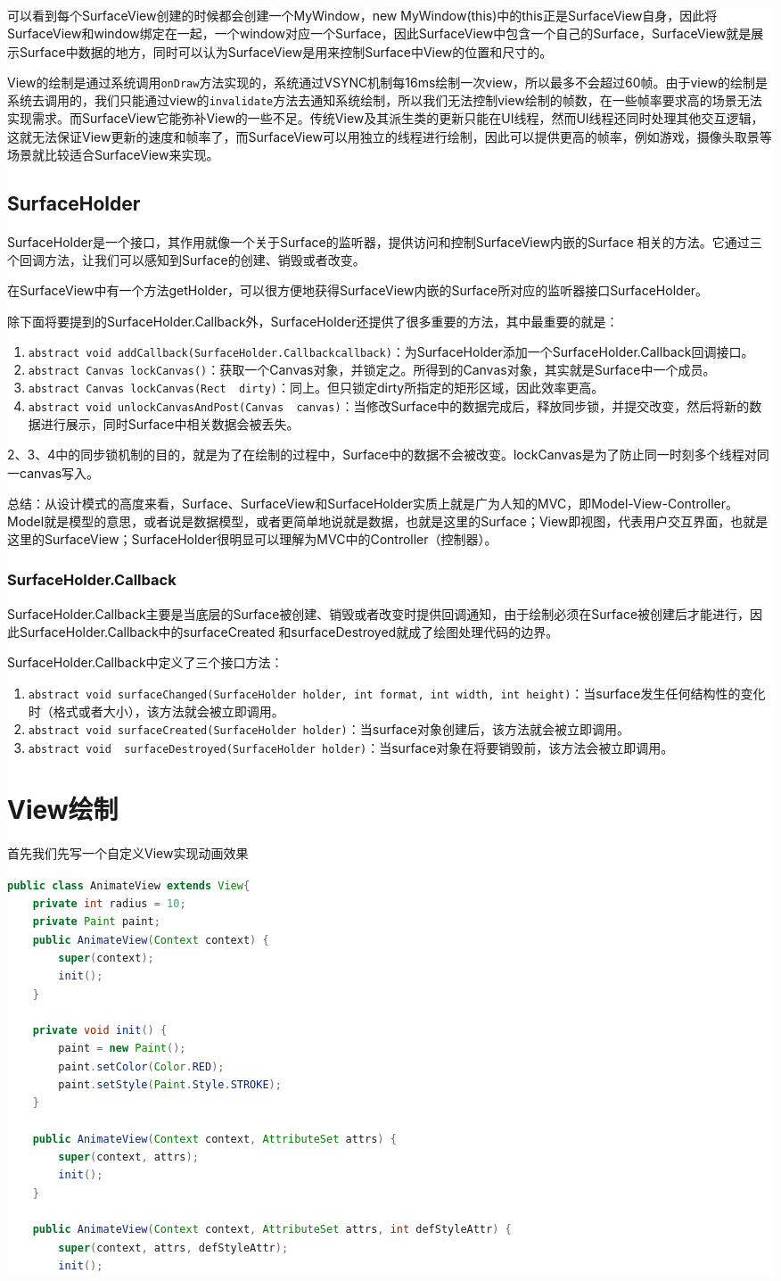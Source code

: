 可以看到每个SurfaceView创建的时候都会创建一个MyWindow，new MyWindow(this)中的this正是SurfaceView自身，因此将SurfaceView和window绑定在一起，一个window对应一个Surface，因此SurfaceView中包含一个自己的Surface，SurfaceView就是展示Surface中数据的地方，同时可以认为SurfaceView是用来控制Surface中View的位置和尺寸的。

View的绘制是通过系统调用`onDraw`方法实现的，系统通过VSYNC机制每16ms绘制一次view，所以最多不会超过60帧。由于view的绘制是系统去调用的，我们只能通过view的`invalidate`方法去通知系统绘制，所以我们无法控制view绘制的帧数，在一些帧率要求高的场景无法实现需求。而SurfaceView它能弥补View的一些不足。传统View及其派生类的更新只能在UI线程，然而UI线程还同时处理其他交互逻辑，这就无法保证View更新的速度和帧率了，而SurfaceView可以用独立的线程进行绘制，因此可以提供更高的帧率，例如游戏，摄像头取景等场景就比较适合SurfaceView来实现。

## SurfaceHolder
SurfaceHolder是一个接口，其作用就像一个关于Surface的监听器，提供访问和控制SurfaceView内嵌的Surface 相关的方法。它通过三个回调方法，让我们可以感知到Surface的创建、销毁或者改变。

在SurfaceView中有一个方法getHolder，可以很方便地获得SurfaceView内嵌的Surface所对应的监听器接口SurfaceHolder。

除下面将要提到的SurfaceHolder.Callback外，SurfaceHolder还提供了很多重要的方法，其中最重要的就是：

1. `abstract void addCallback(SurfaceHolder.Callbackcallback)`：为SurfaceHolder添加一个SurfaceHolder.Callback回调接口。
2. `abstract Canvas lockCanvas()`：获取一个Canvas对象，并锁定之。所得到的Canvas对象，其实就是Surface中一个成员。
3. `abstract Canvas lockCanvas(Rect  dirty)`：同上。但只锁定dirty所指定的矩形区域，因此效率更高。
4. `abstract void unlockCanvasAndPost(Canvas  canvas)`：当修改Surface中的数据完成后，释放同步锁，并提交改变，然后将新的数据进行展示，同时Surface中相关数据会被丢失。

2、3、4中的同步锁机制的目的，就是为了在绘制的过程中，Surface中的数据不会被改变。lockCanvas是为了防止同一时刻多个线程对同一canvas写入。

总结：从设计模式的高度来看，Surface、SurfaceView和SurfaceHolder实质上就是广为人知的MVC，即Model-View-Controller。Model就是模型的意思，或者说是数据模型，或者更简单地说就是数据，也就是这里的Surface；View即视图，代表用户交互界面，也就是这里的SurfaceView；SurfaceHolder很明显可以理解为MVC中的Controller（控制器）。

### SurfaceHolder.Callback
SurfaceHolder.Callback主要是当底层的Surface被创建、销毁或者改变时提供回调通知，由于绘制必须在Surface被创建后才能进行，因此SurfaceHolder.Callback中的surfaceCreated 和surfaceDestroyed就成了绘图处理代码的边界。

SurfaceHolder.Callback中定义了三个接口方法：
1. `abstract void surfaceChanged(SurfaceHolder holder, int format, int width, int height)`：当surface发生任何结构性的变化时（格式或者大小），该方法就会被立即调用。
2. `abstract void surfaceCreated(SurfaceHolder holder)`：当surface对象创建后，该方法就会被立即调用。
3. `abstract void  surfaceDestroyed(SurfaceHolder holder)`：当surface对象在将要销毁前，该方法会被立即调用。

# View绘制
首先我们先写一个自定义View实现动画效果
```java
public class AnimateView extends View{
    private int radius = 10;
    private Paint paint;
    public AnimateView(Context context) {
        super(context);
        init();
    }

    private void init() {
        paint = new Paint();
        paint.setColor(Color.RED);
        paint.setStyle(Paint.Style.STROKE);
    }

    public AnimateView(Context context, AttributeSet attrs) {
        super(context, attrs);
        init();
    }

    public AnimateView(Context context, AttributeSet attrs, int defStyleAttr) {
        super(context, attrs, defStyleAttr);
        init();
```